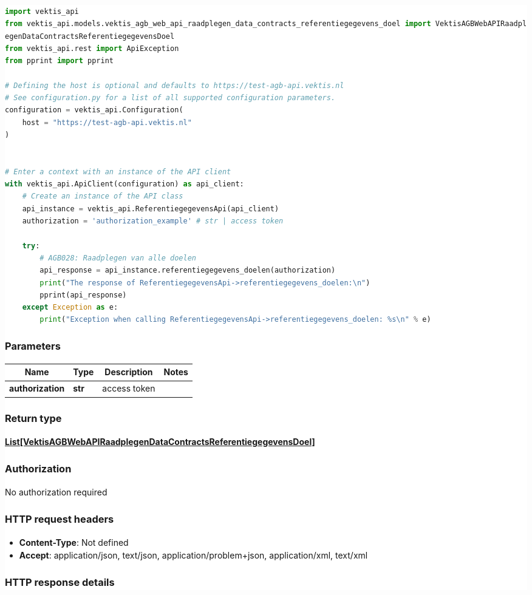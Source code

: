 
```python
import vektis_api
from vektis_api.models.vektis_agb_web_api_raadplegen_data_contracts_referentiegegevens_doel import VektisAGBWebAPIRaadplegenDataContractsReferentiegegevensDoel
from vektis_api.rest import ApiException
from pprint import pprint

# Defining the host is optional and defaults to https://test-agb-api.vektis.nl
# See configuration.py for a list of all supported configuration parameters.
configuration = vektis_api.Configuration(
    host = "https://test-agb-api.vektis.nl"
)


# Enter a context with an instance of the API client
with vektis_api.ApiClient(configuration) as api_client:
    # Create an instance of the API class
    api_instance = vektis_api.ReferentiegegevensApi(api_client)
    authorization = 'authorization_example' # str | access token

    try:
        # AGB028: Raadplegen van alle doelen
        api_response = api_instance.referentiegegevens_doelen(authorization)
        print("The response of ReferentiegegevensApi->referentiegegevens_doelen:\n")
        pprint(api_response)
    except Exception as e:
        print("Exception when calling ReferentiegegevensApi->referentiegegevens_doelen: %s\n" % e)
```



### Parameters


Name | Type | Description  | Notes
------------- | ------------- | ------------- | -------------
 **authorization** | **str**| access token | 

### Return type

[**List[VektisAGBWebAPIRaadplegenDataContractsReferentiegegevensDoel]**](VektisAGBWebAPIRaadplegenDataContractsReferentiegegevensDoel.md)

### Authorization

No authorization required

### HTTP request headers

 - **Content-Type**: Not defined
 - **Accept**: application/json, text/json, application/problem+json, application/xml, text/xml

### HTTP response details
